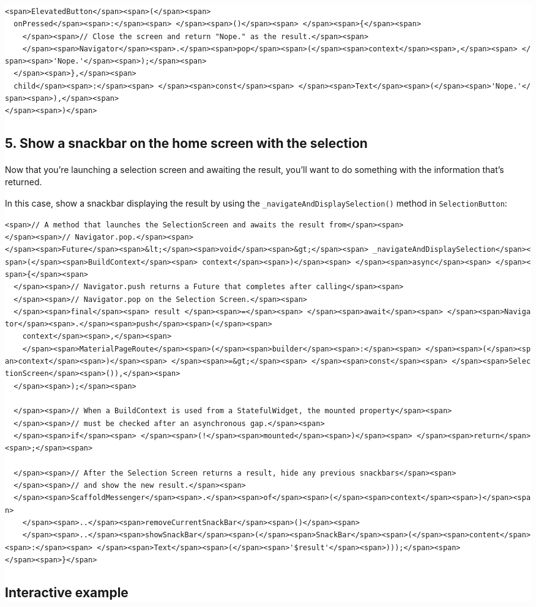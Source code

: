 ```
<span>ElevatedButton</span><span>(</span><span>
  onPressed</span><span>:</span><span> </span><span>()</span><span> </span><span>{</span><span>
    </span><span>// Close the screen and return "Nope." as the result.</span><span>
    </span><span>Navigator</span><span>.</span><span>pop</span><span>(</span><span>context</span><span>,</span><span> </span><span>'Nope.'</span><span>);</span><span>
  </span><span>},</span><span>
  child</span><span>:</span><span> </span><span>const</span><span> </span><span>Text</span><span>(</span><span>'Nope.'</span><span>),</span><span>
</span><span>)</span>
```

## 5\. Show a snackbar on the home screen with the selection

Now that you’re launching a selection screen and awaiting the result, you’ll want to do something with the information that’s returned.

In this case, show a snackbar displaying the result by using the `_navigateAndDisplaySelection()` method in `SelectionButton`:

```
<span>// A method that launches the SelectionScreen and awaits the result from</span><span>
</span><span>// Navigator.pop.</span><span>
</span><span>Future</span><span>&lt;</span><span>void</span><span>&gt;</span><span> _navigateAndDisplaySelection</span><span>(</span><span>BuildContext</span><span> context</span><span>)</span><span> </span><span>async</span><span> </span><span>{</span><span>
  </span><span>// Navigator.push returns a Future that completes after calling</span><span>
  </span><span>// Navigator.pop on the Selection Screen.</span><span>
  </span><span>final</span><span> result </span><span>=</span><span> </span><span>await</span><span> </span><span>Navigator</span><span>.</span><span>push</span><span>(</span><span>
    context</span><span>,</span><span>
    </span><span>MaterialPageRoute</span><span>(</span><span>builder</span><span>:</span><span> </span><span>(</span><span>context</span><span>)</span><span> </span><span>=&gt;</span><span> </span><span>const</span><span> </span><span>SelectionScreen</span><span>()),</span><span>
  </span><span>);</span><span>

  </span><span>// When a BuildContext is used from a StatefulWidget, the mounted property</span><span>
  </span><span>// must be checked after an asynchronous gap.</span><span>
  </span><span>if</span><span> </span><span>(!</span><span>mounted</span><span>)</span><span> </span><span>return</span><span>;</span><span>

  </span><span>// After the Selection Screen returns a result, hide any previous snackbars</span><span>
  </span><span>// and show the new result.</span><span>
  </span><span>ScaffoldMessenger</span><span>.</span><span>of</span><span>(</span><span>context</span><span>)</span><span>
    </span><span>..</span><span>removeCurrentSnackBar</span><span>()</span><span>
    </span><span>..</span><span>showSnackBar</span><span>(</span><span>SnackBar</span><span>(</span><span>content</span><span>:</span><span> </span><span>Text</span><span>(</span><span>'$result'</span><span>)));</span><span>
</span><span>}</span>
```

## Interactive example
